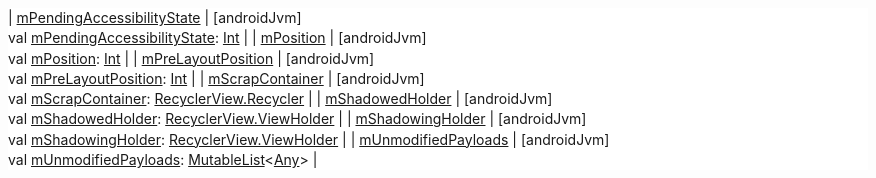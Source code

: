 | [mPendingAccessibilityState](../../com.tink.moneymanagerui.overview.charts/-bar-chart-item-view-holder/index.html#1623613750%2FProperties%2F1000845458) | [androidJvm]<br>val [mPendingAccessibilityState](../../com.tink.moneymanagerui.overview.charts/-bar-chart-item-view-holder/index.html#1623613750%2FProperties%2F1000845458): [Int](https://kotlinlang.org/api/latest/jvm/stdlib/kotlin/-int/index.html) |
| [mPosition](../../com.tink.moneymanagerui.overview.charts/-bar-chart-item-view-holder/index.html#1761243201%2FProperties%2F1000845458) | [androidJvm]<br>val [mPosition](../../com.tink.moneymanagerui.overview.charts/-bar-chart-item-view-holder/index.html#1761243201%2FProperties%2F1000845458): [Int](https://kotlinlang.org/api/latest/jvm/stdlib/kotlin/-int/index.html) |
| [mPreLayoutPosition](../../com.tink.moneymanagerui.overview.charts/-bar-chart-item-view-holder/index.html#-1929770598%2FProperties%2F1000845458) | [androidJvm]<br>val [mPreLayoutPosition](../../com.tink.moneymanagerui.overview.charts/-bar-chart-item-view-holder/index.html#-1929770598%2FProperties%2F1000845458): [Int](https://kotlinlang.org/api/latest/jvm/stdlib/kotlin/-int/index.html) |
| [mScrapContainer](../../com.tink.moneymanagerui.overview.charts/-bar-chart-item-view-holder/index.html#-1022352934%2FProperties%2F1000845458) | [androidJvm]<br>val [mScrapContainer](../../com.tink.moneymanagerui.overview.charts/-bar-chart-item-view-holder/index.html#-1022352934%2FProperties%2F1000845458): [RecyclerView.Recycler](https://developer.android.com/reference/kotlin/androidx/recyclerview/widget/RecyclerView.Recycler.html) |
| [mShadowedHolder](../../com.tink.moneymanagerui.overview.charts/-bar-chart-item-view-holder/index.html#80046495%2FProperties%2F1000845458) | [androidJvm]<br>val [mShadowedHolder](../../com.tink.moneymanagerui.overview.charts/-bar-chart-item-view-holder/index.html#80046495%2FProperties%2F1000845458): [RecyclerView.ViewHolder](https://developer.android.com/reference/kotlin/androidx/recyclerview/widget/RecyclerView.ViewHolder.html) |
| [mShadowingHolder](../../com.tink.moneymanagerui.overview.charts/-bar-chart-item-view-holder/index.html#-1890744766%2FProperties%2F1000845458) | [androidJvm]<br>val [mShadowingHolder](../../com.tink.moneymanagerui.overview.charts/-bar-chart-item-view-holder/index.html#-1890744766%2FProperties%2F1000845458): [RecyclerView.ViewHolder](https://developer.android.com/reference/kotlin/androidx/recyclerview/widget/RecyclerView.ViewHolder.html) |
| [mUnmodifiedPayloads](../../com.tink.moneymanagerui.overview.charts/-bar-chart-item-view-holder/index.html#68893635%2FProperties%2F1000845458) | [androidJvm]<br>val [mUnmodifiedPayloads](../../com.tink.moneymanagerui.overview.charts/-bar-chart-item-view-holder/index.html#68893635%2FProperties%2F1000845458): [MutableList](https://kotlinlang.org/api/latest/jvm/stdlib/kotlin.collections/-mutable-list/index.html)&lt;[Any](https://kotlinlang.org/api/latest/jvm/stdlib/kotlin/-any/index.html)&gt; |

